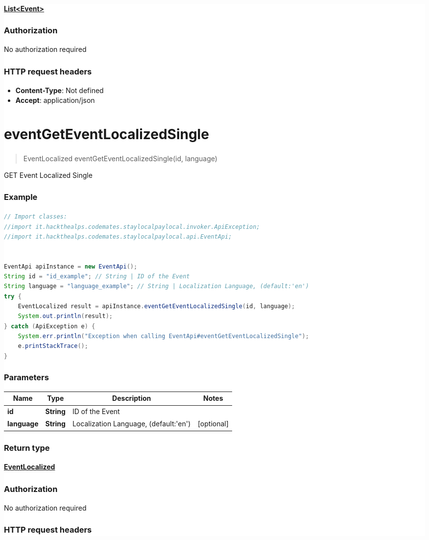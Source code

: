[**List&lt;Event&gt;**](Event.md)

### Authorization

No authorization required

### HTTP request headers

 - **Content-Type**: Not defined
 - **Accept**: application/json

<a name="eventGetEventLocalizedSingle"></a>
# **eventGetEventLocalizedSingle**
> EventLocalized eventGetEventLocalizedSingle(id, language)

GET Event Localized Single

### Example
```java
// Import classes:
//import it.hackthealps.codemates.staylocalpaylocal.invoker.ApiException;
//import it.hackthealps.codemates.staylocalpaylocal.api.EventApi;


EventApi apiInstance = new EventApi();
String id = "id_example"; // String | ID of the Event
String language = "language_example"; // String | Localization Language, (default:'en')
try {
    EventLocalized result = apiInstance.eventGetEventLocalizedSingle(id, language);
    System.out.println(result);
} catch (ApiException e) {
    System.err.println("Exception when calling EventApi#eventGetEventLocalizedSingle");
    e.printStackTrace();
}
```

### Parameters

Name | Type | Description  | Notes
------------- | ------------- | ------------- | -------------
 **id** | **String**| ID of the Event |
 **language** | **String**| Localization Language, (default:&#39;en&#39;) | [optional]

### Return type

[**EventLocalized**](EventLocalized.md)

### Authorization

No authorization required

### HTTP request headers
